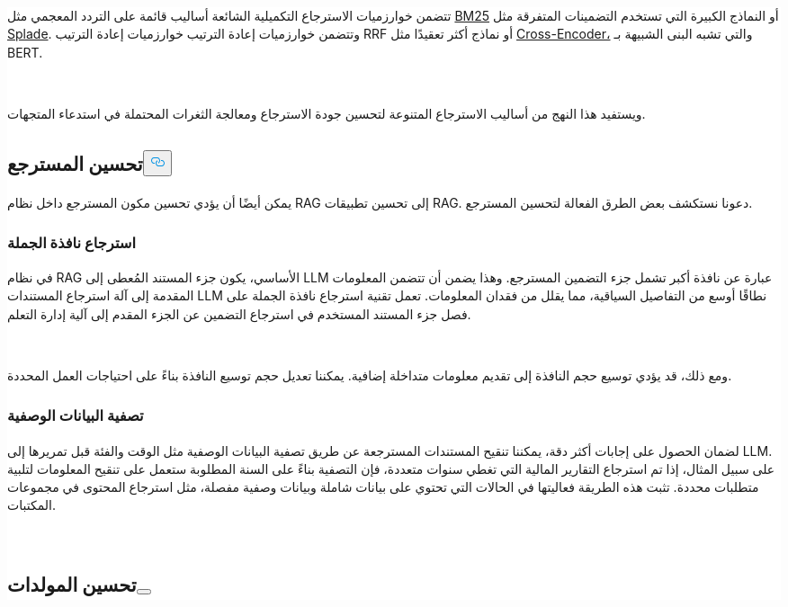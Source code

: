 <p>تتضمن خوارزميات الاسترجاع التكميلية الشائعة أساليب قائمة على التردد المعجمي مثل <a href="https://milvus.io/docs/embed-with-bm25.md">BM25</a> أو النماذج الكبيرة التي تستخدم التضمينات المتفرقة مثل <a href="https://zilliz.com/learn/discover-splade-revolutionize-sparse-data-processing">Splade</a>. وتتضمن خوارزميات إعادة الترتيب خوارزميات إعادة الترتيب RRF أو نماذج أكثر تعقيدًا مثل <a href="https://www.sbert.net/examples/applications/cross-encoder/README.html">Cross-Encoder،</a> والتي تشبه البنى الشبيهة بـ BERT.</p>
<p>
  <span class="img-wrapper">
    <img translate="no" src="/docs/v2.5.x/assets/advanced_rag/hybrid_and_rerank.png" alt="" class="doc-image" id="" />
    <span></span>
  </span>
</p>
<p>ويستفيد هذا النهج من أساليب الاسترجاع المتنوعة لتحسين جودة الاسترجاع ومعالجة الثغرات المحتملة في استدعاء المتجهات.</p>
<h2 id="Retriever-Enhancement" class="common-anchor-header">تحسين المسترجع<button data-href="#Retriever-Enhancement" class="anchor-icon" translate="no">
      <svg translate="no"
        aria-hidden="true"
        focusable="false"
        height="20"
        version="1.1"
        viewBox="0 0 16 16"
        width="16"
      >
        <path
          fill="#0092E4"
          fill-rule="evenodd"
          d="M4 9h1v1H4c-1.5 0-3-1.69-3-3.5S2.55 3 4 3h4c1.45 0 3 1.69 3 3.5 0 1.41-.91 2.72-2 3.25V8.59c.58-.45 1-1.27 1-2.09C10 5.22 8.98 4 8 4H4c-.98 0-2 1.22-2 2.5S3 9 4 9zm9-3h-1v1h1c1 0 2 1.22 2 2.5S13.98 12 13 12H9c-.98 0-2-1.22-2-2.5 0-.83.42-1.64 1-2.09V6.25c-1.09.53-2 1.84-2 3.25C6 11.31 7.55 13 9 13h4c1.45 0 3-1.69 3-3.5S14.5 6 13 6z"
        ></path>
      </svg>
    </button></h2><p>يمكن أيضًا أن يؤدي تحسين مكون المسترجع داخل نظام RAG إلى تحسين تطبيقات RAG. دعونا نستكشف بعض الطرق الفعالة لتحسين المسترجع.</p>
<h3 id="Sentence-Window-Retrieval" class="common-anchor-header">استرجاع نافذة الجملة</h3><p>في نظام RAG الأساسي، يكون جزء المستند المُعطى إلى LLM عبارة عن نافذة أكبر تشمل جزء التضمين المسترجع. وهذا يضمن أن تتضمن المعلومات المقدمة إلى آلة استرجاع المستندات LLM نطاقًا أوسع من التفاصيل السياقية، مما يقلل من فقدان المعلومات. تعمل تقنية استرجاع نافذة الجملة على فصل جزء المستند المستخدم في استرجاع التضمين عن الجزء المقدم إلى آلية إدارة التعلم.</p>
<p>
  <span class="img-wrapper">
    <img translate="no" src="/docs/v2.5.x/assets/advanced_rag/sentence_window.png" alt="" class="doc-image" id="" />
    <span></span>
  </span>
</p>
<p>ومع ذلك، قد يؤدي توسيع حجم النافذة إلى تقديم معلومات متداخلة إضافية. يمكننا تعديل حجم توسيع النافذة بناءً على احتياجات العمل المحددة.</p>
<h3 id="Meta-data-Filtering" class="common-anchor-header">تصفية البيانات الوصفية</h3><p>لضمان الحصول على إجابات أكثر دقة، يمكننا تنقيح المستندات المسترجعة عن طريق تصفية البيانات الوصفية مثل الوقت والفئة قبل تمريرها إلى LLM. على سبيل المثال، إذا تم استرجاع التقارير المالية التي تغطي سنوات متعددة، فإن التصفية بناءً على السنة المطلوبة ستعمل على تنقيح المعلومات لتلبية متطلبات محددة. تثبت هذه الطريقة فعاليتها في الحالات التي تحتوي على بيانات شاملة وبيانات وصفية مفصلة، مثل استرجاع المحتوى في مجموعات المكتبات.</p>
<p>
  <span class="img-wrapper">
    <img translate="no" src="/docs/v2.5.x/assets/advanced_rag/metadata_filtering.png" alt="" class="doc-image" id="" />
    <span></span>
  </span>
</p>
<h2 id="Generator-Enhancement" class="common-anchor-header">تحسين المولدات<button data-href="#Generator-Enhancement" class="anchor-icon" translate="no">